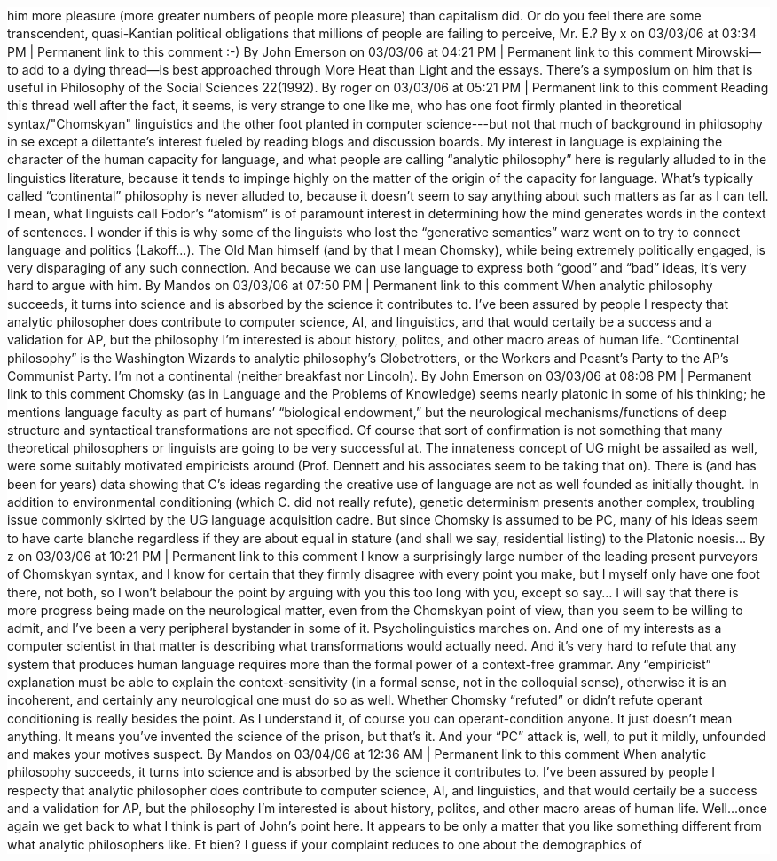 him more pleasure (more greater numbers of people more pleasure) than capitalism did. Or do you feel there are some transcendent, quasi-Kantian political obligations that millions of people are failing to perceive, Mr. E.? By x on 03/03/06 at 03:34 PM | Permanent link to this comment :-) By John Emerson on 03/03/06 at 04:21 PM | Permanent link to this comment Mirowski—to add to a dying thread—is best approached through More Heat than Light and the essays. There’s a symposium on him that is useful in Philosophy of the Social Sciences 22(1992). By roger on 03/03/06 at 05:21 PM | Permanent link to this comment Reading this thread well after the fact, it seems, is very strange to one like me, who has one foot firmly planted in theoretical syntax/"Chomskyan" linguistics and the other foot planted in computer science---but not that much of background in philosophy in se except a dilettante’s interest fueled by reading blogs and discussion boards. My interest in language is explaining the character of the human capacity for language, and what people are calling “analytic philosophy” here is regularly alluded to in the linguistics literature, because it tends to impinge highly on the matter of the origin of the capacity for language. What’s typically called “continental” philosophy is never alluded to, because it doesn’t seem to say anything about such matters as far as I can tell. I mean, what linguists call Fodor’s “atomism” is of paramount interest in determining how the mind generates words in the context of sentences. I wonder if this is why some of the linguists who lost the “generative semantics” warz went on to try to connect language and politics (Lakoff...). The Old Man himself (and by that I mean Chomsky), while being extremely politically engaged, is very disparaging of any such connection. And because we can use language to express both “good” and “bad” ideas, it’s very hard to argue with him. By Mandos on 03/03/06 at 07:50 PM | Permanent link to this comment When analytic philosophy succeeds, it turns into science and is absorbed by the science it contributes to. I’ve been assured by people I respecty that analytic philosopher does contribute to computer science, AI, and linguistics, and that would certaily be a success and a validation for AP, but the philosophy I’m interested is about history, politcs, and other macro areas of human life. “Continental philosophy” is the Washington Wizards to analytic philosophy’s Globetrotters, or the Workers and Peasnt’s Party to the AP’s Communist Party. I’m not a continental (neither breakfast nor Lincoln). By John Emerson on 03/03/06 at 08:08 PM | Permanent link to this comment Chomsky (as in Language and the Problems of Knowledge) seems nearly platonic in some of his thinking; he mentions language faculty as part of humans’ “biological endowment,” but the neurological mechanisms/functions of deep structure and syntactical transformations are not specified. Of course that sort of confirmation is not something that many theoretical philosophers or linguists are going to be very successful at. The innateness concept of UG might be assailed as well, were some suitably motivated empiricists around (Prof. Dennett and his associates seem to be taking that on). There is (and has been for years) data showing that C’s ideas regarding the creative use of language are not as well founded as initially thought. In addition to environmental conditioning (which C. did not really refute), genetic determinism presents another complex, troubling issue commonly skirted by the UG language acquisition cadre. But since Chomsky is assumed to be PC, many of his ideas seem to have carte blanche regardless if they are about equal in stature (and shall we say, residential listing) to the Platonic noesis… By z on 03/03/06 at 10:21 PM | Permanent link to this comment I know a surprisingly large number of the leading present purveyors of Chomskyan syntax, and I know for certain that they firmly disagree with every point you make, but I myself only have one foot there, not both, so I won’t belabour the point by arguing with you this too long with you, except so say… I will say that there is more progress being made on the neurological matter, even from the Chomskyan point of view, than you seem to be willing to admit, and I’ve been a very peripheral bystander in some of it. Psycholinguistics marches on. And one of my interests as a computer scientist in that matter is describing what transformations would actually need. And it’s very hard to refute that any system that produces human language requires more than the formal power of a context-free grammar. Any “empiricist” explanation must be able to explain the context-sensitivity (in a formal sense, not in the colloquial sense), otherwise it is an incoherent, and certainly any neurological one must do so as well. Whether Chomsky “refuted” or didn’t refute operant conditioning is really besides the point. As I understand it, of course you can operant-condition anyone. It just doesn’t mean anything. It means you’ve invented the science of the prison, but that’s it. And your “PC” attack is, well, to put it mildly, unfounded and makes your motives suspect. By Mandos on 03/04/06 at 12:36 AM | Permanent link to this comment When analytic philosophy succeeds, it turns into science and is absorbed by the science it contributes to. I’ve been assured by people I respecty that analytic philosopher does contribute to computer science, AI, and linguistics, and that would certaily be a success and a validation for AP, but the philosophy I’m interested is about history, politcs, and other macro areas of human life. Well...once again we get back to what I think is part of John’s point here. It appears to be only a matter that you like something different from what analytic philosophers like. Et bien? I guess if your complaint reduces to one about the demographics of